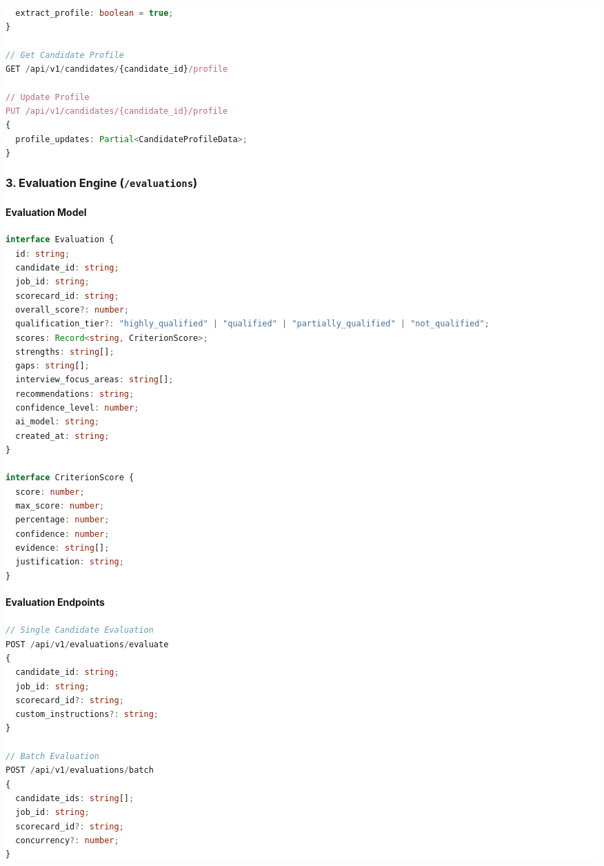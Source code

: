 ```typescript
  extract_profile: boolean = true;
}

// Get Candidate Profile
GET /api/v1/candidates/{candidate_id}/profile

// Update Profile
PUT /api/v1/candidates/{candidate_id}/profile
{
  profile_updates: Partial<CandidateProfileData>;
}
```

### **3. Evaluation Engine (`/evaluations`)**

#### **Evaluation Model**
```typescript
interface Evaluation {
  id: string;
  candidate_id: string;
  job_id: string;
  scorecard_id: string;
  overall_score?: number;
  qualification_tier?: "highly_qualified" | "qualified" | "partially_qualified" | "not_qualified";
  scores: Record<string, CriterionScore>;
  strengths: string[];
  gaps: string[];
  interview_focus_areas: string[];
  recommendations: string;
  confidence_level: number;
  ai_model: string;
  created_at: string;
}

interface CriterionScore {
  score: number;
  max_score: number;
  percentage: number;
  confidence: number;
  evidence: string[];
  justification: string;
}
```

#### **Evaluation Endpoints**
```typescript
// Single Candidate Evaluation
POST /api/v1/evaluations/evaluate
{
  candidate_id: string;
  job_id: string;
  scorecard_id?: string;
  custom_instructions?: string;
}

// Batch Evaluation
POST /api/v1/evaluations/batch
{
  candidate_ids: string[];
  job_id: string;
  scorecard_id?: string;
  concurrency?: number;
}
```